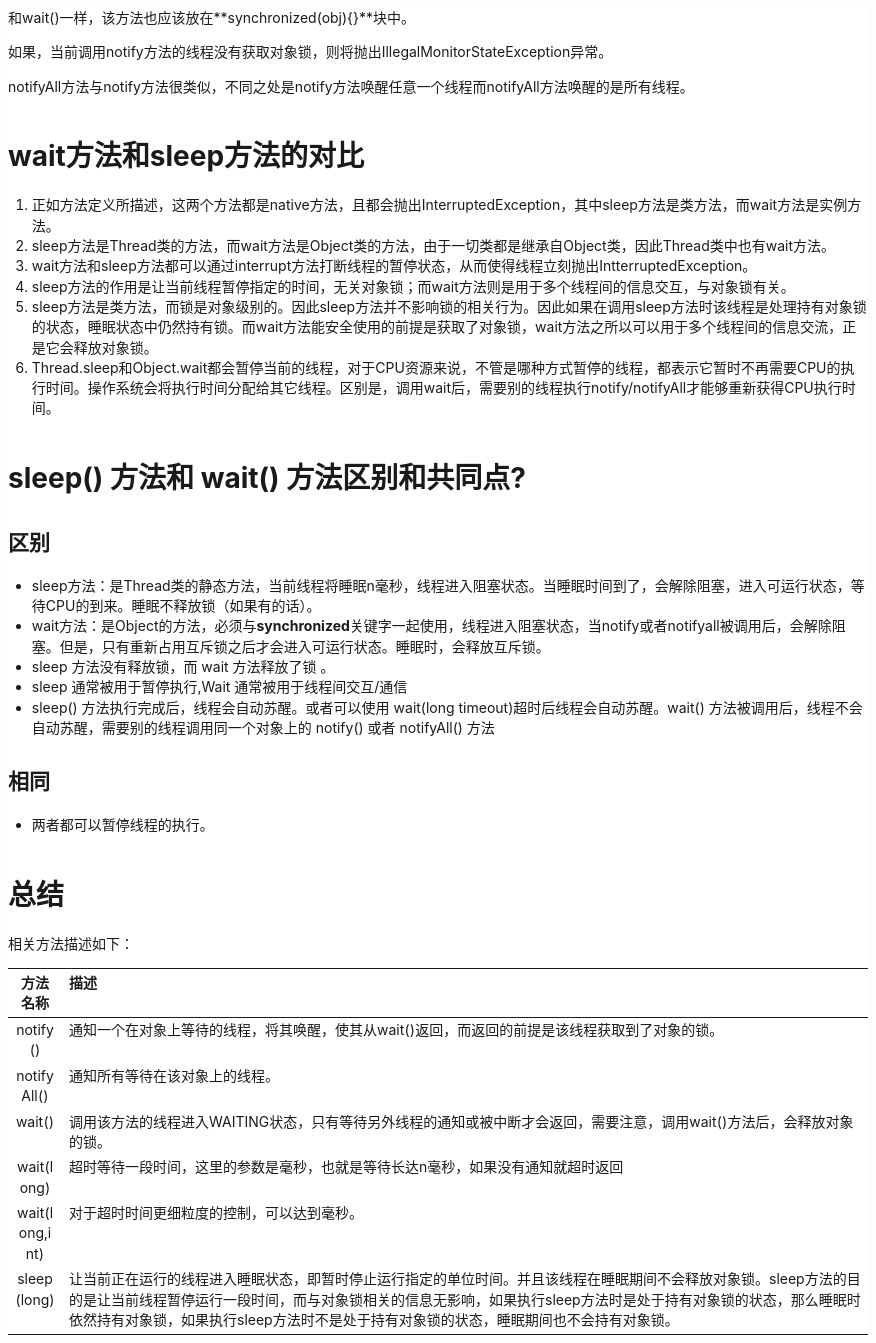 和wait()一样，该方法也应该放在**synchronized(obj){}**块中。

如果，当前调用notify方法的线程没有获取对象锁，则将抛出IllegalMonitorStateException异常。

notifyAll方法与notify方法很类似，不同之处是notify方法唤醒任意一个线程而notifyAll方法唤醒的是所有线程。



# wait方法和sleep方法的对比

1.  正如方法定义所描述，这两个方法都是native方法，且都会抛出InterruptedException，其中sleep方法是类方法，而wait方法是实例方法。
2. sleep方法是Thread类的方法，而wait方法是Object类的方法，由于一切类都是继承自Object类，因此Thread类中也有wait方法。
3. wait方法和sleep方法都可以通过interrupt方法打断线程的暂停状态，从而使得线程立刻抛出IntterruptedException。
4. sleep方法的作用是让当前线程暂停指定的时间，无关对象锁；而wait方法则是用于多个线程间的信息交互，与对象锁有关。
5. sleep方法是类方法，而锁是对象级别的。因此sleep方法并不影响锁的相关行为。因此如果在调用sleep方法时该线程是处理持有对象锁的状态，睡眠状态中仍然持有锁。而wait方法能安全使用的前提是获取了对象锁，wait方法之所以可以用于多个线程间的信息交流，正是它会释放对象锁。
6. Thread.sleep和Object.wait都会暂停当前的线程，对于CPU资源来说，不管是哪种方式暂停的线程，都表示它暂时不再需要CPU的执行时间。操作系统会将执行时间分配给其它线程。区别是，调用wait后，需要别的线程执行notify/notifyAll才能够重新获得CPU执行时间。



# sleep() 方法和 wait() 方法区别和共同点?

## 区别

- sleep方法：是Thread类的静态方法，当前线程将睡眠n毫秒，线程进入阻塞状态。当睡眠时间到了，会解除阻塞，进入可运行状态，等待CPU的到来。睡眠不释放锁（如果有的话）。
- wait方法：是Object的方法，必须与**synchronized**关键字一起使用，线程进入阻塞状态，当notify或者notifyall被调用后，会解除阻塞。但是，只有重新占用互斥锁之后才会进入可运行状态。睡眠时，会释放互斥锁。
- sleep 方法没有释放锁，而 wait 方法释放了锁 。
- sleep 通常被用于暂停执行,Wait 通常被用于线程间交互/通信
- sleep() 方法执行完成后，线程会自动苏醒。或者可以使用 wait(long timeout)超时后线程会自动苏醒。wait() 方法被调用后，线程不会自动苏醒，需要别的线程调用同一个对象上的 notify() 或者 notifyAll() 方法

## 相同

- 两者都可以暂停线程的执行。



# 总结

相关方法描述如下：

|    方法名称    | 描述                                                         |
| :------------: | :----------------------------------------------------------- |
|    notify()    | 通知一个在对象上等待的线程，将其唤醒，使其从wait()返回，而返回的前提是该线程获取到了对象的锁。 |
|  notifyAll()   | 通知所有等待在该对象上的线程。                               |
|     wait()     | 调用该方法的线程进入WAITING状态，只有等待另外线程的通知或被中断才会返回，需要注意，调用wait()方法后，会释放对象的锁。 |
|   wait(long)   | 超时等待一段时间，这里的参数是毫秒，也就是等待长达n毫秒，如果没有通知就超时返回 |
| wait(long,int) | 对于超时时间更细粒度的控制，可以达到毫秒。                   |
|  sleep(long)   | 让当前正在运行的线程进入睡眠状态，即暂时停止运行指定的单位时间。并且该线程在睡眠期间不会释放对象锁。sleep方法的目的是让当前线程暂停运行一段时间，而与对象锁相关的信息无影响，如果执行sleep方法时是处于持有对象锁的状态，那么睡眠时依然持有对象锁，如果执行sleep方法时不是处于持有对象锁的状态，睡眠期间也不会持有对象锁。 |
